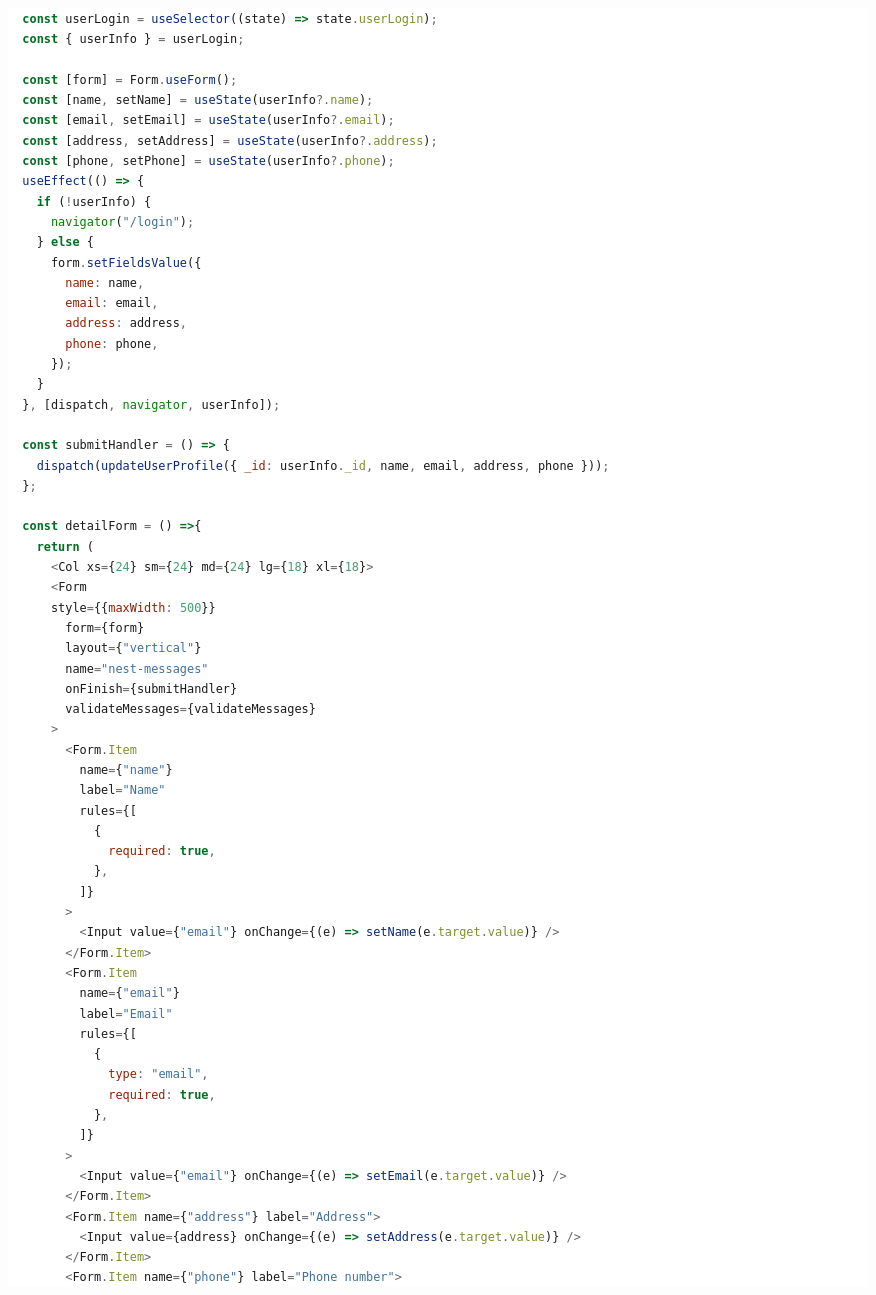 ```javascript
  const userLogin = useSelector((state) => state.userLogin);
  const { userInfo } = userLogin;

  const [form] = Form.useForm();
  const [name, setName] = useState(userInfo?.name);
  const [email, setEmail] = useState(userInfo?.email);
  const [address, setAddress] = useState(userInfo?.address);
  const [phone, setPhone] = useState(userInfo?.phone);
  useEffect(() => {
    if (!userInfo) {
      navigator("/login");
    } else {
      form.setFieldsValue({
        name: name,
        email: email,
        address: address,
        phone: phone,
      });
    }
  }, [dispatch, navigator, userInfo]);

  const submitHandler = () => {
    dispatch(updateUserProfile({ _id: userInfo._id, name, email, address, phone }));
  };

  const detailForm = () =>{
    return (
      <Col xs={24} sm={24} md={24} lg={18} xl={18}>
      <Form
      style={{maxWidth: 500}}
        form={form}
        layout={"vertical"}
        name="nest-messages"
        onFinish={submitHandler}
        validateMessages={validateMessages} 
      >
        <Form.Item
          name={"name"}
          label="Name"
          rules={[
            {
              required: true,
            },
          ]}
        >
          <Input value={"email"} onChange={(e) => setName(e.target.value)} />
        </Form.Item>
        <Form.Item
          name={"email"}
          label="Email"
          rules={[
            {
              type: "email",
              required: true,
            },
          ]}
        >
          <Input value={"email"} onChange={(e) => setEmail(e.target.value)} />
        </Form.Item>
        <Form.Item name={"address"} label="Address">
          <Input value={address} onChange={(e) => setAddress(e.target.value)} />
        </Form.Item>
        <Form.Item name={"phone"} label="Phone number">
```